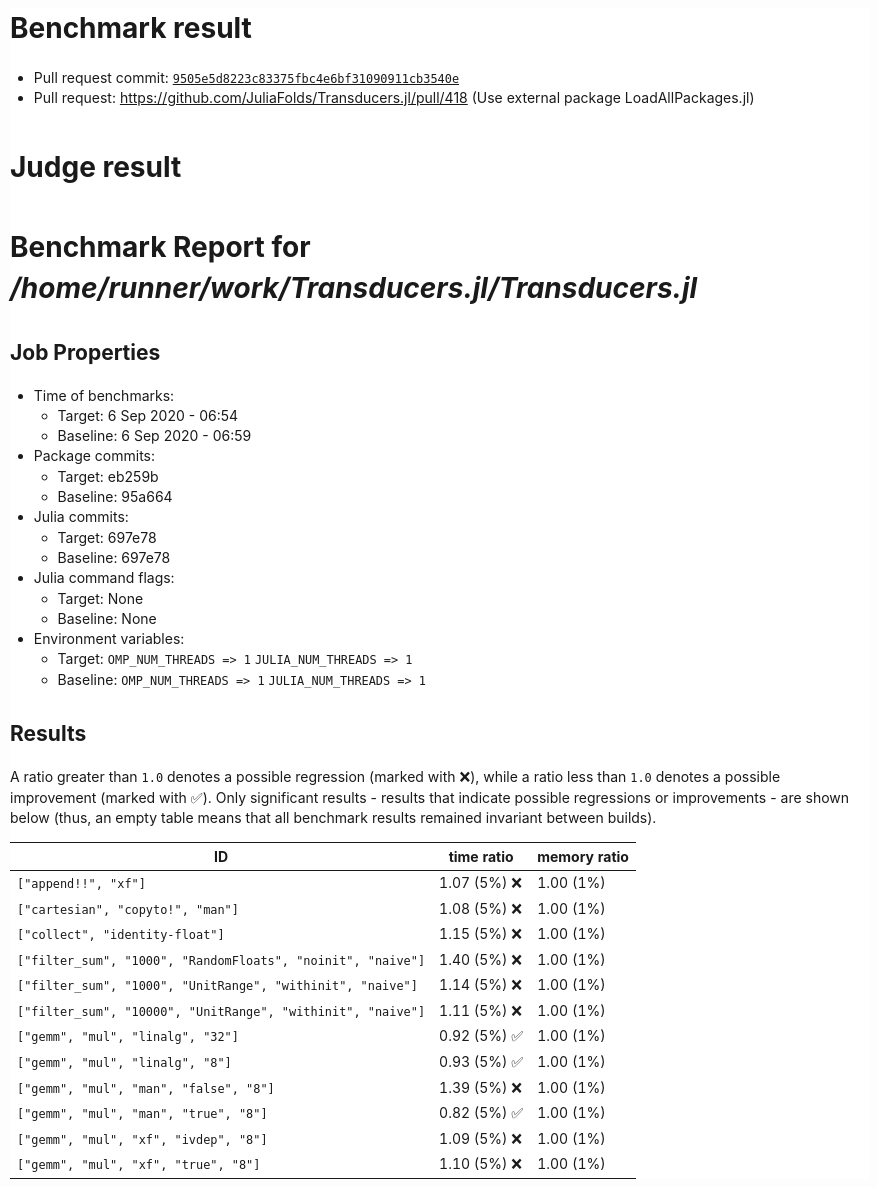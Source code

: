 # Benchmark result

* Pull request commit: [`9505e5d8223c83375fbc4e6bf31090911cb3540e`](https://github.com/JuliaFolds/Transducers.jl/commit/9505e5d8223c83375fbc4e6bf31090911cb3540e)
* Pull request: <https://github.com/JuliaFolds/Transducers.jl/pull/418> (Use external package LoadAllPackages.jl)

# Judge result
# Benchmark Report for */home/runner/work/Transducers.jl/Transducers.jl*

## Job Properties
* Time of benchmarks:
    - Target: 6 Sep 2020 - 06:54
    - Baseline: 6 Sep 2020 - 06:59
* Package commits:
    - Target: eb259b
    - Baseline: 95a664
* Julia commits:
    - Target: 697e78
    - Baseline: 697e78
* Julia command flags:
    - Target: None
    - Baseline: None
* Environment variables:
    - Target: `OMP_NUM_THREADS => 1` `JULIA_NUM_THREADS => 1`
    - Baseline: `OMP_NUM_THREADS => 1` `JULIA_NUM_THREADS => 1`

## Results
A ratio greater than `1.0` denotes a possible regression (marked with :x:), while a ratio less
than `1.0` denotes a possible improvement (marked with :white_check_mark:). Only significant results - results
that indicate possible regressions or improvements - are shown below (thus, an empty table means that all
benchmark results remained invariant between builds).

| ID                                                             | time ratio                   | memory ratio |
|----------------------------------------------------------------|------------------------------|--------------|
| `["append!!", "xf"]`                                           |                1.07 (5%) :x: |   1.00 (1%)  |
| `["cartesian", "copyto!", "man"]`                              |                1.08 (5%) :x: |   1.00 (1%)  |
| `["collect", "identity-float"]`                                |                1.15 (5%) :x: |   1.00 (1%)  |
| `["filter_sum", "1000", "RandomFloats", "noinit", "naive"]`    |                1.40 (5%) :x: |   1.00 (1%)  |
| `["filter_sum", "1000", "UnitRange", "withinit", "naive"]`     |                1.14 (5%) :x: |   1.00 (1%)  |
| `["filter_sum", "10000", "UnitRange", "withinit", "naive"]`    |                1.11 (5%) :x: |   1.00 (1%)  |
| `["gemm", "mul", "linalg", "32"]`                              | 0.92 (5%) :white_check_mark: |   1.00 (1%)  |
| `["gemm", "mul", "linalg", "8"]`                               | 0.93 (5%) :white_check_mark: |   1.00 (1%)  |
| `["gemm", "mul", "man", "false", "8"]`                         |                1.39 (5%) :x: |   1.00 (1%)  |
| `["gemm", "mul", "man", "true", "8"]`                          | 0.82 (5%) :white_check_mark: |   1.00 (1%)  |
| `["gemm", "mul", "xf", "ivdep", "8"]`                          |                1.09 (5%) :x: |   1.00 (1%)  |
| `["gemm", "mul", "xf", "true", "8"]`                           |                1.10 (5%) :x: |   1.00 (1%)  |